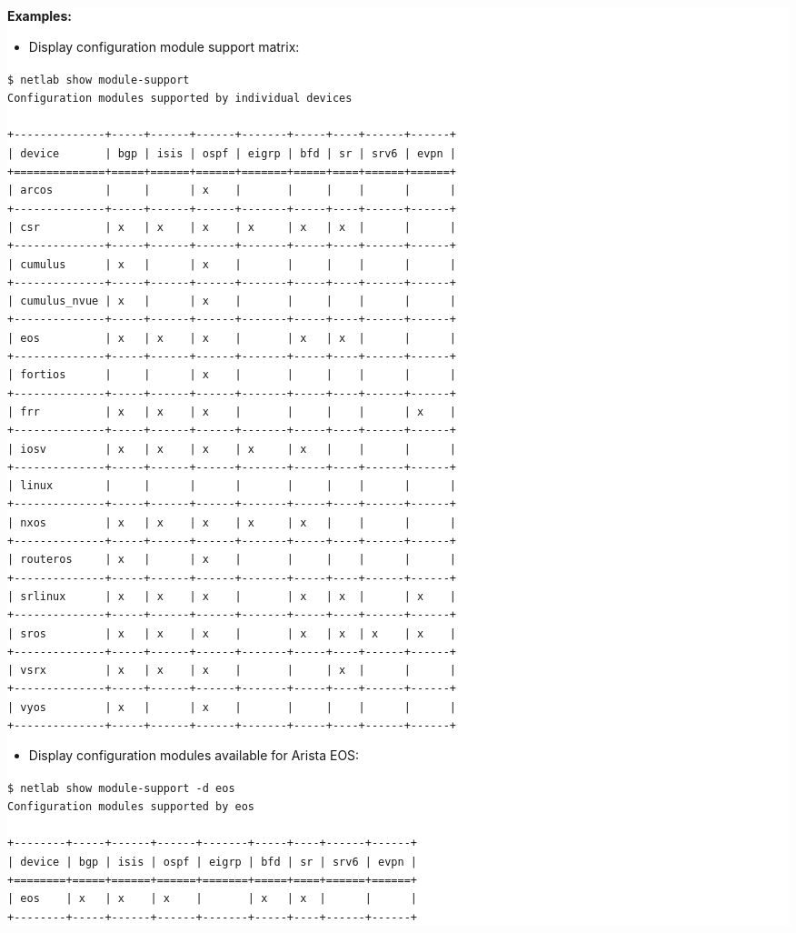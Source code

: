 **Examples:**

* Display configuration module support matrix:

```text
$ netlab show module-support
Configuration modules supported by individual devices

+--------------+-----+------+------+-------+-----+----+------+------+
| device       | bgp | isis | ospf | eigrp | bfd | sr | srv6 | evpn |
+==============+=====+======+======+=======+=====+====+======+======+
| arcos        |     |      | x    |       |     |    |      |      |
+--------------+-----+------+------+-------+-----+----+------+------+
| csr          | x   | x    | x    | x     | x   | x  |      |      |
+--------------+-----+------+------+-------+-----+----+------+------+
| cumulus      | x   |      | x    |       |     |    |      |      |
+--------------+-----+------+------+-------+-----+----+------+------+
| cumulus_nvue | x   |      | x    |       |     |    |      |      |
+--------------+-----+------+------+-------+-----+----+------+------+
| eos          | x   | x    | x    |       | x   | x  |      |      |
+--------------+-----+------+------+-------+-----+----+------+------+
| fortios      |     |      | x    |       |     |    |      |      |
+--------------+-----+------+------+-------+-----+----+------+------+
| frr          | x   | x    | x    |       |     |    |      | x    |
+--------------+-----+------+------+-------+-----+----+------+------+
| iosv         | x   | x    | x    | x     | x   |    |      |      |
+--------------+-----+------+------+-------+-----+----+------+------+
| linux        |     |      |      |       |     |    |      |      |
+--------------+-----+------+------+-------+-----+----+------+------+
| nxos         | x   | x    | x    | x     | x   |    |      |      |
+--------------+-----+------+------+-------+-----+----+------+------+
| routeros     | x   |      | x    |       |     |    |      |      |
+--------------+-----+------+------+-------+-----+----+------+------+
| srlinux      | x   | x    | x    |       | x   | x  |      | x    |
+--------------+-----+------+------+-------+-----+----+------+------+
| sros         | x   | x    | x    |       | x   | x  | x    | x    |
+--------------+-----+------+------+-------+-----+----+------+------+
| vsrx         | x   | x    | x    |       |     | x  |      |      |
+--------------+-----+------+------+-------+-----+----+------+------+
| vyos         | x   |      | x    |       |     |    |      |      |
+--------------+-----+------+------+-------+-----+----+------+------+
```

* Display configuration modules available for Arista EOS:

```text
$ netlab show module-support -d eos
Configuration modules supported by eos

+--------+-----+------+------+-------+-----+----+------+------+
| device | bgp | isis | ospf | eigrp | bfd | sr | srv6 | evpn |
+========+=====+======+======+=======+=====+====+======+======+
| eos    | x   | x    | x    |       | x   | x  |      |      |
+--------+-----+------+------+-------+-----+----+------+------+
```
